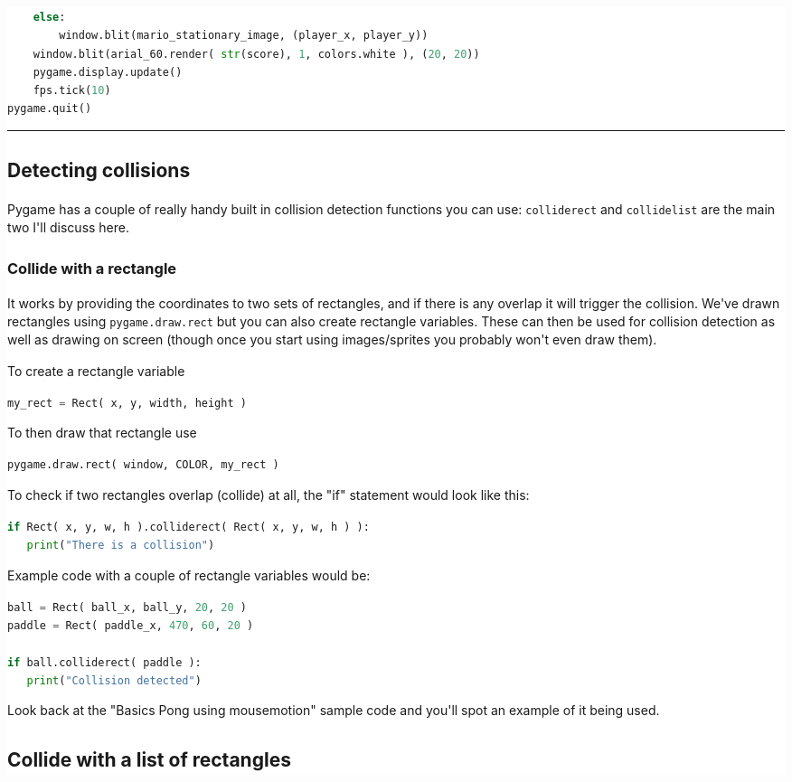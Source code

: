 ```python
    else:
        window.blit(mario_stationary_image, (player_x, player_y))
    window.blit(arial_60.render( str(score), 1, colors.white ), (20, 20))
    pygame.display.update()
    fps.tick(10)
pygame.quit()
```

---

## Detecting collisions

Pygame has a couple of really handy built in collision detection functions you can use:  `colliderect` and `collidelist` are the main two I'll discuss here.

### Collide with a rectangle

It works by providing the coordinates to two sets of rectangles, and if there is any overlap it will trigger the collision. We've drawn rectangles using `pygame.draw.rect` but you can also create rectangle variables. These can then be used for collision detection as well as drawing on screen (though once you start using images/sprites you probably won't even draw them).

To create a rectangle variable

```python
my_rect = Rect( x, y, width, height )
```

To then draw that rectangle use

```python
pygame.draw.rect( window, COLOR, my_rect )
```

To check if two rectangles overlap (collide) at all, the "if" statement would look like this:

```python
if Rect( x, y, w, h ).colliderect( Rect( x, y, w, h ) ):
   print("There is a collision")
```

Example code with a couple of rectangle variables would be:

```python
ball = Rect( ball_x, ball_y, 20, 20 )
paddle = Rect( paddle_x, 470, 60, 20 )

if ball.colliderect( paddle ):
   print("Collision detected")
```

Look back at the "Basics Pong using mousemotion" sample code and you'll spot an example of it being used.

## Collide with a list of rectangles
